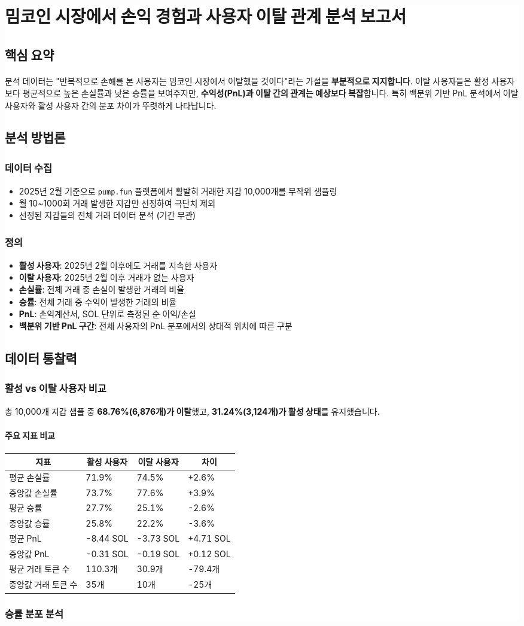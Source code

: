 # 밈코인 시장에서 손익 경험과 사용자 이탈 관계 분석 보고서

## 핵심 요약

분석 데이터는 "반복적으로 손해를 본 사용자는 밈코인 시장에서 이탈했을 것이다"라는 가설을 **부분적으로 지지합니다**. 이탈 사용자들은 활성 사용자보다 평균적으로 높은 손실률과 낮은 승률을 보여주지만, **수익성(PnL)과 이탈 간의 관계는 예상보다 복잡**합니다. 특히 백분위 기반 PnL 분석에서 이탈 사용자와 활성 사용자 간의 분포 차이가 뚜렷하게 나타납니다.

## 분석 방법론

### 데이터 수집
- 2025년 2월 기준으로 `pump.fun` 플랫폼에서 활발히 거래한 지갑 10,000개를 무작위 샘플링
- 월 10~1000회 거래 발생한 지갑만 선정하여 극단치 제외
- 선정된 지갑들의 전체 거래 데이터 분석 (기간 무관)

### 정의
- **활성 사용자**: 2025년 2월 이후에도 거래를 지속한 사용자
- **이탈 사용자**: 2025년 2월 이후 거래가 없는 사용자
- **손실률**: 전체 거래 중 손실이 발생한 거래의 비율
- **승률**: 전체 거래 중 수익이 발생한 거래의 비율
- **PnL**: 손익계산서, SOL 단위로 측정된 순 이익/손실
- **백분위 기반 PnL 구간**: 전체 사용자의 PnL 분포에서의 상대적 위치에 따른 구분

## 데이터 통찰력

### 활성 vs 이탈 사용자 비교

총 10,000개 지갑 샘플 중 **68.76%(6,876개)가 이탈**했고, **31.24%(3,124개)가 활성 상태**를 유지했습니다.

#### 주요 지표 비교

| 지표 | 활성 사용자 | 이탈 사용자 | 차이 |
|------|------------|------------|------|
| 평균 손실률 | 71.9% | 74.5% | +2.6% |
| 중앙값 손실률 | 73.7% | 77.6% | +3.9% |
| 평균 승률 | 27.7% | 25.1% | -2.6% |
| 중앙값 승률 | 25.8% | 22.2% | -3.6% |
| 평균 PnL | -8.44 SOL | -3.73 SOL | +4.71 SOL |
| 중앙값 PnL | -0.31 SOL | -0.19 SOL | +0.12 SOL |
| 평균 거래 토큰 수 | 110.3개 | 30.9개 | -79.4개 |
| 중앙값 거래 토큰 수 | 35개 | 10개 | -25개 |

### 승률 분포 분석
